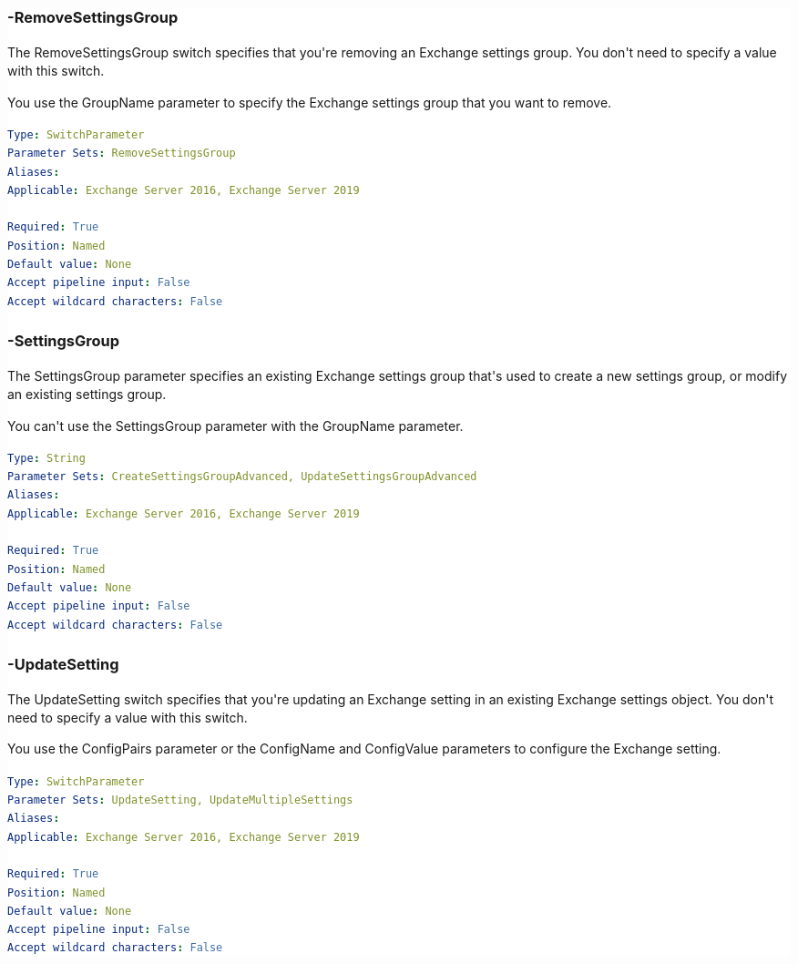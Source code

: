 ### -RemoveSettingsGroup
The RemoveSettingsGroup switch specifies that you're removing an Exchange settings group. You don't need to specify a value with this switch.

You use the GroupName parameter to specify the Exchange settings group that you want to remove.

```yaml
Type: SwitchParameter
Parameter Sets: RemoveSettingsGroup
Aliases:
Applicable: Exchange Server 2016, Exchange Server 2019

Required: True
Position: Named
Default value: None
Accept pipeline input: False
Accept wildcard characters: False
```

### -SettingsGroup
The SettingsGroup parameter specifies an existing Exchange settings group that's used to create a new settings group, or modify an existing settings group.

You can't use the SettingsGroup parameter with the GroupName parameter.

```yaml
Type: String
Parameter Sets: CreateSettingsGroupAdvanced, UpdateSettingsGroupAdvanced
Aliases:
Applicable: Exchange Server 2016, Exchange Server 2019

Required: True
Position: Named
Default value: None
Accept pipeline input: False
Accept wildcard characters: False
```

### -UpdateSetting
The UpdateSetting switch specifies that you're updating an Exchange setting in an existing Exchange settings object. You don't need to specify a value with this switch.

You use the ConfigPairs parameter or the ConfigName and ConfigValue parameters to configure the Exchange setting.

```yaml
Type: SwitchParameter
Parameter Sets: UpdateSetting, UpdateMultipleSettings
Aliases:
Applicable: Exchange Server 2016, Exchange Server 2019

Required: True
Position: Named
Default value: None
Accept pipeline input: False
Accept wildcard characters: False
```
